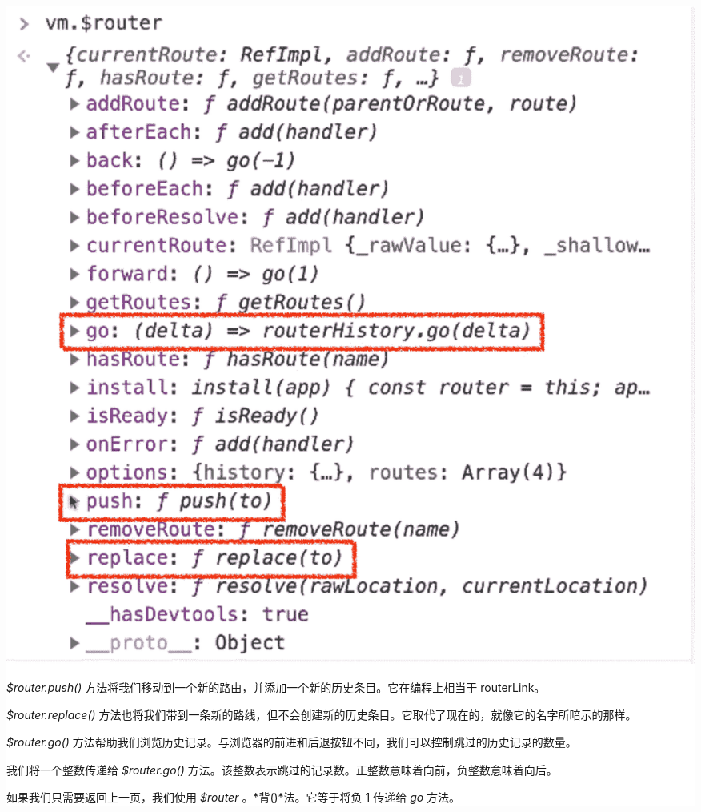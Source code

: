 ![](img/b2596a99af3686741d8df3fcfe007e2e.png)

*$router.push()* 方法将我们移动到一个新的路由，并添加一个新的历史条目。它在编程上相当于 routerLink。

*$router.replace()* 方法也将我们带到一条新的路线，但不会创建新的历史条目。它取代了现在的，就像它的名字所暗示的那样。

*$router.go()* 方法帮助我们浏览历史记录。与浏览器的前进和后退按钮不同，我们可以控制跳过的历史记录的数量。

我们将一个整数传递给 *$router.go()* 方法。该整数表示跳过的记录数。正整数意味着向前，负整数意味着向后。

如果我们只需要返回上一页，我们使用 *$router* 。*背()*法。它等于将负 1 传递给 *go* 方法。
